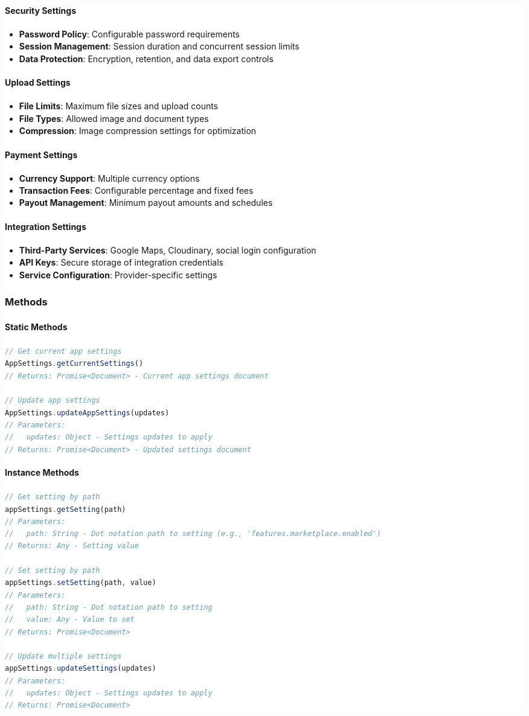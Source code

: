 #### Security Settings
- **Password Policy**: Configurable password requirements
- **Session Management**: Session duration and concurrent session limits
- **Data Protection**: Encryption, retention, and data export controls

#### Upload Settings
- **File Limits**: Maximum file sizes and upload counts
- **File Types**: Allowed image and document types
- **Compression**: Image compression settings for optimization

#### Payment Settings
- **Currency Support**: Multiple currency options
- **Transaction Fees**: Configurable percentage and fixed fees
- **Payout Management**: Minimum payout amounts and schedules

#### Integration Settings
- **Third-Party Services**: Google Maps, Cloudinary, social login configuration
- **API Keys**: Secure storage of integration credentials
- **Service Configuration**: Provider-specific settings

### Methods

#### Static Methods
```javascript
// Get current app settings
AppSettings.getCurrentSettings()
// Returns: Promise<Document> - Current app settings document

// Update app settings
AppSettings.updateAppSettings(updates)
// Parameters:
//   updates: Object - Settings updates to apply
// Returns: Promise<Document> - Updated settings document
```

#### Instance Methods
```javascript
// Get setting by path
appSettings.getSetting(path)
// Parameters:
//   path: String - Dot notation path to setting (e.g., 'features.marketplace.enabled')
// Returns: Any - Setting value

// Set setting by path
appSettings.setSetting(path, value)
// Parameters:
//   path: String - Dot notation path to setting
//   value: Any - Value to set
// Returns: Promise<Document>

// Update multiple settings
appSettings.updateSettings(updates)
// Parameters:
//   updates: Object - Settings updates to apply
// Returns: Promise<Document>
```

